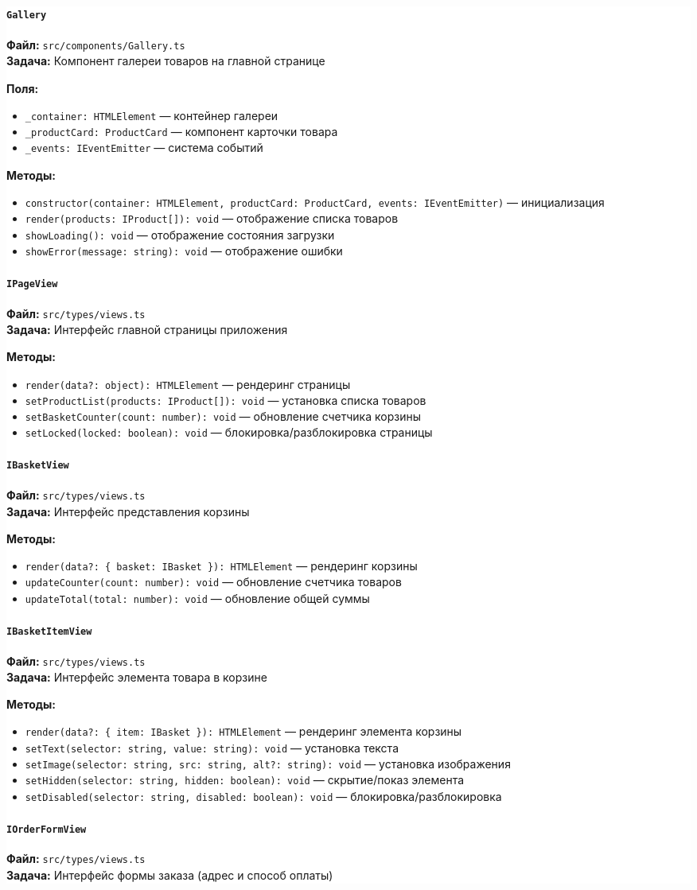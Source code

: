 #### `Gallery`

**Файл:** `src/components/Gallery.ts`  
**Задача:** Компонент галереи товаров на главной странице

**Поля:**

- `_container: HTMLElement` — контейнер галереи
- `_productCard: ProductCard` — компонент карточки товара
- `_events: IEventEmitter` — система событий

**Методы:**

- `constructor(container: HTMLElement, productCard: ProductCard, events: IEventEmitter)` — инициализация
- `render(products: IProduct[]): void` — отображение списка товаров
- `showLoading(): void` — отображение состояния загрузки
- `showError(message: string): void` — отображение ошибки

#### `IPageView`

**Файл:** `src/types/views.ts`  
**Задача:** Интерфейс главной страницы приложения

**Методы:**

- `render(data?: object): HTMLElement` — рендеринг страницы
- `setProductList(products: IProduct[]): void` — установка списка товаров
- `setBasketCounter(count: number): void` — обновление счетчика корзины
- `setLocked(locked: boolean): void` — блокировка/разблокировка страницы

#### `IBasketView`

**Файл:** `src/types/views.ts`  
**Задача:** Интерфейс представления корзины

**Методы:**

- `render(data?: { basket: IBasket }): HTMLElement` — рендеринг корзины
- `updateCounter(count: number): void` — обновление счетчика товаров
- `updateTotal(total: number): void` — обновление общей суммы

#### `IBasketItemView`

**Файл:** `src/types/views.ts`  
**Задача:** Интерфейс элемента товара в корзине

**Методы:**

- `render(data?: { item: IBasket }): HTMLElement` — рендеринг элемента корзины
- `setText(selector: string, value: string): void` — установка текста
- `setImage(selector: string, src: string, alt?: string): void` — установка изображения
- `setHidden(selector: string, hidden: boolean): void` — скрытие/показ элемента
- `setDisabled(selector: string, disabled: boolean): void` — блокировка/разблокировка

#### `IOrderFormView`

**Файл:** `src/types/views.ts`  
**Задача:** Интерфейс формы заказа (адрес и способ оплаты)
